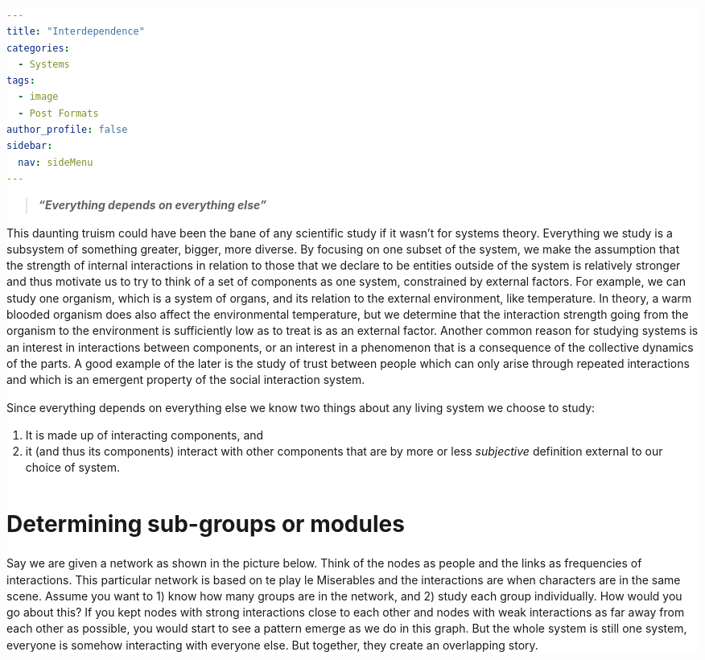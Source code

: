 ```yaml
---
title: "Interdependence"
categories:
  - Systems
tags:
  - image
  - Post Formats
author_profile: false
sidebar:
  nav: sideMenu
---
```





> _**“Everything depends on everything else”**_

This daunting truism could have been the bane of any scientific study if it wasn’t for systems theory. Everything we study is a subsystem of something greater, bigger, more diverse. By focusing on one subset of the system, we make the assumption that the strength of internal interactions in relation to those that we declare to be entities outside of the system is relatively stronger and thus motivate us to try to think of a set of components as one system, constrained by external factors. For example, we can study one organism, which is a system of organs, and its relation to the external environment, like temperature. In theory, a warm blooded organism does also affect the environmental temperature, but we determine that the interaction strength going from the organism to the environment is sufficiently low as to treat is as an external factor. Another common reason for studying systems is an interest in interactions between components, or an interest  in a phenomenon that is a consequence of the collective dynamics of the parts. A good example of the later is the study of trust between people which can only arise through repeated interactions and which is an emergent property of the social interaction system.

Since everything depends on everything else we know two things about any living system we choose to study:

1) It is made up of interacting components, and
2) it (and thus its components) interact with other components that are by more or less *subjective* definition external to our choice of system.

# Determining sub-groups or modules

Say we are given a network as shown in the picture below. Think of the nodes as people and the links as frequencies of interactions. This particular network is based on te play le Miserables and the interactions are when characters are in the same scene. Assume you want to 1) know how many groups are in the network, and 2) study each group individually. How would you go about this? If you kept nodes with strong interactions close to each other and nodes with weak interactions as far away from each other as possible, you would start to see a pattern emerge as we do in this graph. But the whole system is still one system, everyone is somehow interacting with everyone else. But together, they create an overlapping  story.



<iframe width="800" height="700" src="https://dl.dropboxusercontent.com/u/38371278/network2/d3people2.html" frameborder="0" allowfullscreen></iframe>
